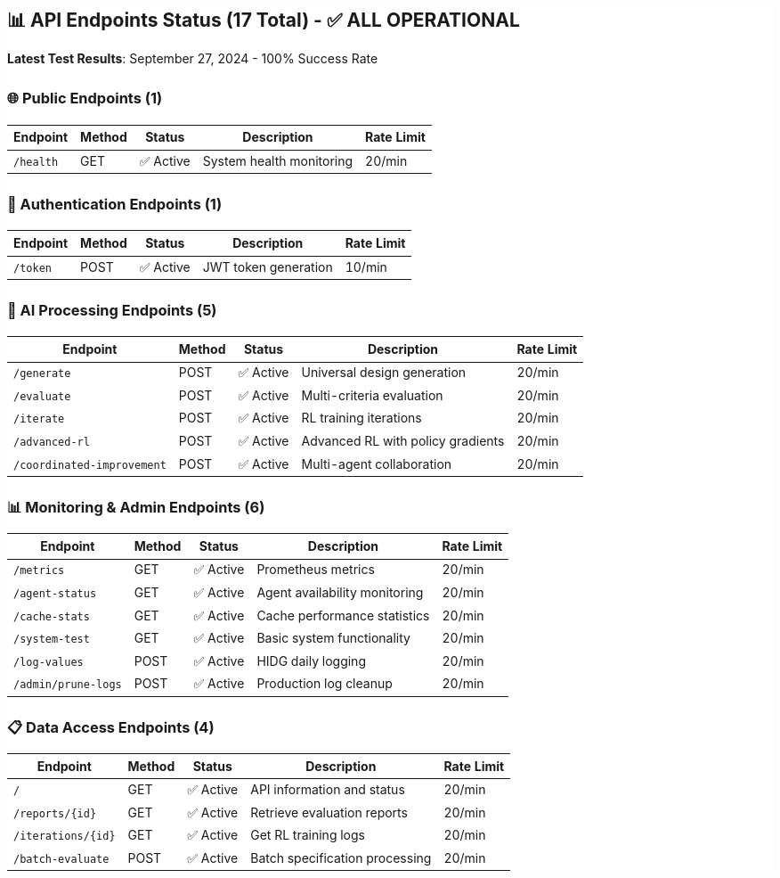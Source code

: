 ## 📊 API Endpoints Status (17 Total) - ✅ ALL OPERATIONAL

**Latest Test Results**: September 27, 2024 - 100% Success Rate

### 🌐 Public Endpoints (1)
| Endpoint | Method | Status | Description | Rate Limit |
|----------|--------|--------|-------------|------------|
| `/health` | GET | ✅ Active | System health monitoring | 20/min |

### 🔑 Authentication Endpoints (1)
| Endpoint | Method | Status | Description | Rate Limit |
|----------|--------|--------|-------------|------------|
| `/token` | POST | ✅ Active | JWT token generation | 10/min |

### 🤖 AI Processing Endpoints (5)
| Endpoint | Method | Status | Description | Rate Limit |
|----------|--------|--------|-------------|------------|
| `/generate` | POST | ✅ Active | Universal design generation | 20/min |
| `/evaluate` | POST | ✅ Active | Multi-criteria evaluation | 20/min |
| `/iterate` | POST | ✅ Active | RL training iterations | 20/min |
| `/advanced-rl` | POST | ✅ Active | Advanced RL with policy gradients | 20/min |
| `/coordinated-improvement` | POST | ✅ Active | Multi-agent collaboration | 20/min |

### 📊 Monitoring & Admin Endpoints (6)
| Endpoint | Method | Status | Description | Rate Limit |
|----------|--------|--------|-------------|------------|
| `/metrics` | GET | ✅ Active | Prometheus metrics | 20/min |
| `/agent-status` | GET | ✅ Active | Agent availability monitoring | 20/min |
| `/cache-stats` | GET | ✅ Active | Cache performance statistics | 20/min |
| `/system-test` | GET | ✅ Active | Basic system functionality | 20/min |
| `/log-values` | POST | ✅ Active | HIDG daily logging | 20/min |
| `/admin/prune-logs` | POST | ✅ Active | Production log cleanup | 20/min |

### 📋 Data Access Endpoints (4)
| Endpoint | Method | Status | Description | Rate Limit |
|----------|--------|--------|-------------|------------|
| `/` | GET | ✅ Active | API information and status | 20/min |
| `/reports/{id}` | GET | ✅ Active | Retrieve evaluation reports | 20/min |
| `/iterations/{id}` | GET | ✅ Active | Get RL training logs | 20/min |
| `/batch-evaluate` | POST | ✅ Active | Batch specification processing | 20/min |
